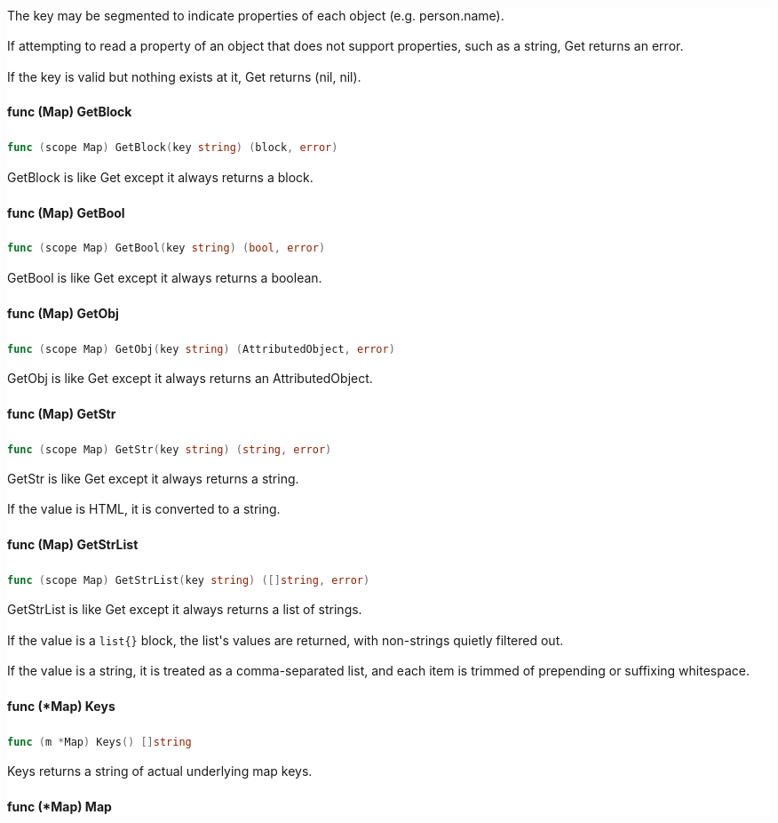 The key may be segmented to indicate properties of each object (e.g.
person.name).

If attempting to read a property of an object that does not support properties,
such as a string, Get returns an error.

If the key is valid but nothing exists at it, Get returns (nil, nil).

#### func (Map) GetBlock

```go
func (scope Map) GetBlock(key string) (block, error)
```
GetBlock is like Get except it always returns a block.

#### func (Map) GetBool

```go
func (scope Map) GetBool(key string) (bool, error)
```
GetBool is like Get except it always returns a boolean.

#### func (Map) GetObj

```go
func (scope Map) GetObj(key string) (AttributedObject, error)
```
GetObj is like Get except it always returns an AttributedObject.

#### func (Map) GetStr

```go
func (scope Map) GetStr(key string) (string, error)
```
GetStr is like Get except it always returns a string.

If the value is HTML, it is converted to a string.

#### func (Map) GetStrList

```go
func (scope Map) GetStrList(key string) ([]string, error)
```
GetStrList is like Get except it always returns a list of strings.

If the value is a `list{}` block, the list's values are returned, with
non-strings quietly filtered out.

If the value is a string, it is treated as a comma-separated list, and each item
is trimmed of prepending or suffixing whitespace.

#### func (*Map) Keys

```go
func (m *Map) Keys() []string
```
Keys returns a string of actual underlying map keys.

#### func (*Map) Map
